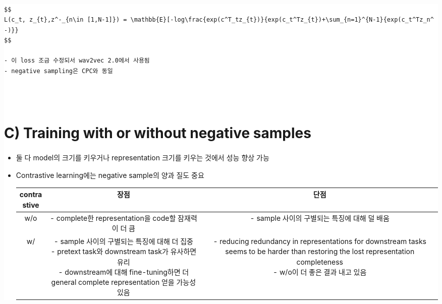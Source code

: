     $$
    L(c_t, z_{t},z^-_{n\in [1,N-1]}) = \mathbb{E}[-log\frac{exp(c^T_tz_{t})}{exp(c_t^Tz_{t})+\sum_{n=1}^{N-1}{exp(c_t^Tz_n^-)}}
    $$
    
    - 이 loss 조금 수정되서 wav2vec 2.0에서 사용됨
    - negative sampling은 CPC와 동일
<br/>
<br/>


# C) Training with or without negative samples
- 둘 다 model의 크기를 키우거나 representation 크기를 키우는 것에서 성능 향상 가능
- Contrastive learning에는 negative sample의 양과 질도 중요
    
    | contrastive | 장점 | 단점 |
    | :---: | :---: | :---: |
    | w/o | - complete한 representation을 code할 잠재력이 더 큼 | - sample 사이의 구별되는 특징에 대해 덜 배움 |
    | w/  | - sample 사이의 구별되는 특징에 대해 더 집중<br/>- pretext task와 downstream task가 유사하면 유리<br/>- downstream에 대해 fine-tuning하면 더 general complete representation 얻을 가능성 있음 | - reducing redundancy in representations for downstream tasks seems to be harder than restoring the lost representation completeness<br/>- w/o이 더 좋은 결과 내고 있음 |
 

